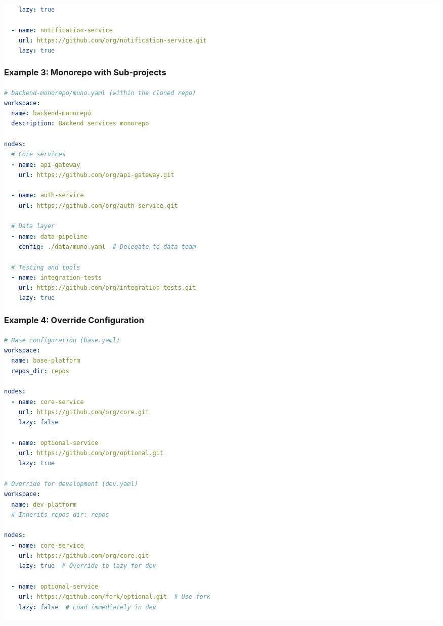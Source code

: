 ```yaml
    lazy: true
    
  - name: notification-service
    url: https://github.com/org/notification-service.git
    lazy: true
```

### Example 3: Monorepo with Sub-projects

```yaml
# backend-monorepo/muno.yaml (within the cloned repo)
workspace:
  name: backend-monorepo
  description: Backend services monorepo

nodes:
  # Core services
  - name: api-gateway
    url: https://github.com/org/api-gateway.git
    
  - name: auth-service
    url: https://github.com/org/auth-service.git
    
  # Data layer
  - name: data-pipeline
    config: ./data/muno.yaml  # Delegate to data team
    
  # Testing and tools
  - name: integration-tests
    url: https://github.com/org/integration-tests.git
    lazy: true
```

### Example 4: Override Configuration

```yaml
# Base configuration (base.yaml)
workspace:
  name: base-platform
  repos_dir: repos
  
nodes:
  - name: core-service
    url: https://github.com/org/core.git
    lazy: false
    
  - name: optional-service
    url: https://github.com/org/optional.git
    lazy: true

# Override for development (dev.yaml)
workspace:
  name: dev-platform
  # Inherits repos_dir: repos
  
nodes:
  - name: core-service
    url: https://github.com/org/core.git
    lazy: true  # Override to lazy for dev
    
  - name: optional-service
    url: https://github.com/fork/optional.git  # Use fork
    lazy: false  # Load immediately in dev
    
```